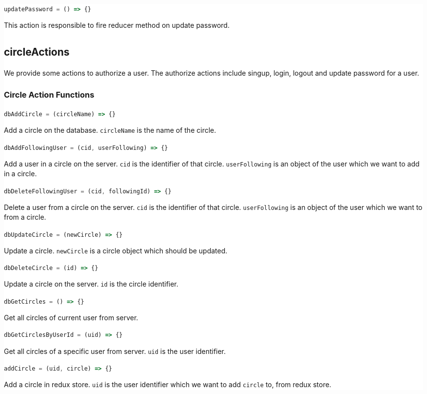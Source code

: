 ```javascript
updatePassword = () => {}
```

This action is responsible to fire reducer method on update password.

## circleActions

We provide some actions to authorize a user. The authorize actions include singup, login, logout and update password for a user.

### Circle Action Functions

```javascript
dbAddCircle = (circleName) => {}
```

Add a circle on the database. `circleName` is the name of the circle.

```javascript
dbAddFollowingUser = (cid, userFollowing) => {}
```

Add a user in a circle on the server. `cid` is the identifier of that circle. `userFollowing` is an object of the user which we want to add in a circle.

```javascript
dbDeleteFollowingUser = (cid, followingId) => {}
```

Delete a user from a circle on the server. `cid` is the identifier of that circle. `userFollowing` is an object of the user which we want to from a circle.

```javascript
dbUpdateCircle = (newCircle) => {}
```

Update a circle. `newCircle` is a circle object which should be updated.

```javascript
dbDeleteCircle = (id) => {}
```

Update a circle on the server. `id` is the circle identifier.

```javascript
dbGetCircles = () => {}
```

Get all circles of current user from server.

```javascript
dbGetCirclesByUserId = (uid) => {}
```

Get all circles of a specific user from server. `uid` is the user identifier.

```javascript
addCircle = (uid, circle) => {}
```

Add a circle in redux store. `uid` is the user identifier which we want to add `circle` to, from redux store.
